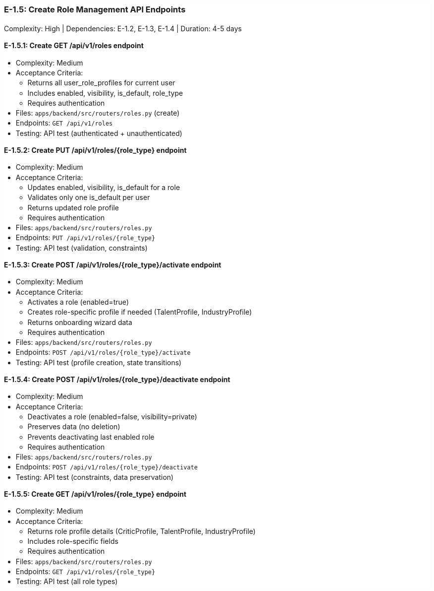 
### E-1.5: Create Role Management API Endpoints
Complexity: High | Dependencies: E-1.2, E-1.3, E-1.4 | Duration: 4-5 days

**E-1.5.1: Create GET /api/v1/roles endpoint**
- Complexity: Medium
- Acceptance Criteria:
  - Returns all user_role_profiles for current user
  - Includes enabled, visibility, is_default, role_type
  - Requires authentication
- Files: `apps/backend/src/routers/roles.py` (create)
- Endpoints: `GET /api/v1/roles`
- Testing: API test (authenticated + unauthenticated)

**E-1.5.2: Create PUT /api/v1/roles/{role_type} endpoint**
- Complexity: Medium
- Acceptance Criteria:
  - Updates enabled, visibility, is_default for a role
  - Validates only one is_default per user
  - Returns updated role profile
  - Requires authentication
- Files: `apps/backend/src/routers/roles.py`
- Endpoints: `PUT /api/v1/roles/{role_type}`
- Testing: API test (validation, constraints)

**E-1.5.3: Create POST /api/v1/roles/{role_type}/activate endpoint**
- Complexity: Medium
- Acceptance Criteria:
  - Activates a role (enabled=true)
  - Creates role-specific profile if needed (TalentProfile, IndustryProfile)
  - Returns onboarding wizard data
  - Requires authentication
- Files: `apps/backend/src/routers/roles.py`
- Endpoints: `POST /api/v1/roles/{role_type}/activate`
- Testing: API test (profile creation, state transitions)

**E-1.5.4: Create POST /api/v1/roles/{role_type}/deactivate endpoint**
- Complexity: Medium
- Acceptance Criteria:
  - Deactivates a role (enabled=false, visibility=private)
  - Preserves data (no deletion)
  - Prevents deactivating last enabled role
  - Requires authentication
- Files: `apps/backend/src/routers/roles.py`
- Endpoints: `POST /api/v1/roles/{role_type}/deactivate`
- Testing: API test (constraints, data preservation)

**E-1.5.5: Create GET /api/v1/roles/{role_type} endpoint**
- Complexity: Medium
- Acceptance Criteria:
  - Returns role profile details (CriticProfile, TalentProfile, IndustryProfile)
  - Includes role-specific fields
  - Requires authentication
- Files: `apps/backend/src/routers/roles.py`
- Endpoints: `GET /api/v1/roles/{role_type}`
- Testing: API test (all role types)
